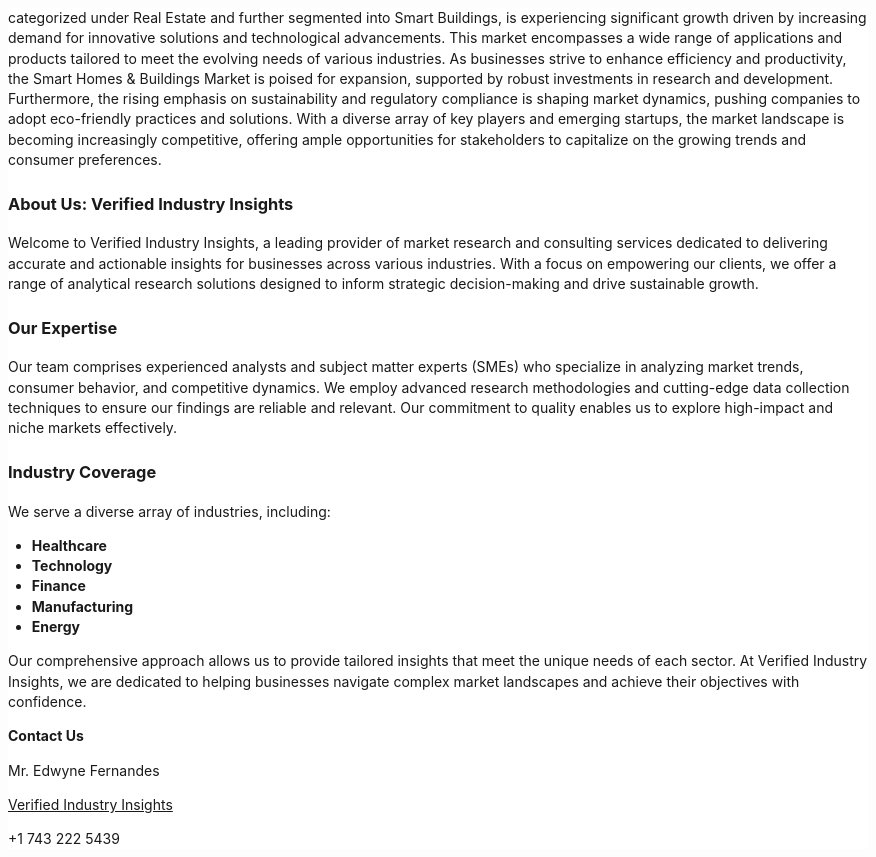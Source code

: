 categorized under Real Estate and further segmented into Smart Buildings, is experiencing significant growth driven by increasing demand for innovative solutions and technological advancements. This market encompasses a wide range of applications and products tailored to meet the evolving needs of various industries. As businesses strive to enhance efficiency and productivity, the Smart Homes & Buildings Market is poised for expansion, supported by robust investments in research and development. Furthermore, the rising emphasis on sustainability and regulatory compliance is shaping market dynamics, pushing companies to adopt eco-friendly practices and solutions. With a diverse array of key players and emerging startups, the market landscape is becoming increasingly competitive, offering ample opportunities for stakeholders to capitalize on the growing trends and consumer preferences.</p><h3>About Us: Verified Industry Insights</h3><p>Welcome to Verified Industry Insights, a leading provider of market research and consulting services dedicated to delivering accurate and actionable insights for businesses across various industries. With a focus on empowering our clients, we offer a range of analytical research solutions designed to inform strategic decision-making and drive sustainable growth.</p><h3>Our Expertise</h3><p>Our team comprises experienced analysts and subject matter experts (SMEs) who specialize in analyzing market trends, consumer behavior, and competitive dynamics. We employ advanced research methodologies and cutting-edge data collection techniques to ensure our findings are reliable and relevant. Our commitment to quality enables us to explore high-impact and niche markets effectively.</p><h3>Industry Coverage</h3><p>We serve a diverse array of industries, including:</p><ul><li><strong>Healthcare</strong></li><li><strong>Technology</strong></li><li><strong>Finance</strong></li><li><strong>Manufacturing</strong></li><li><strong>Energy</strong></li></ul><p>Our comprehensive approach allows us to provide tailored insights that meet the unique needs of each sector. At Verified Industry Insights, we are dedicated to helping businesses navigate complex market landscapes and achieve their objectives with confidence.</p><p><strong>Contact Us</strong></p><p>Mr. Edwyne Fernandes</p><p><a href="https://www.verifiedindustryinsights.com/">Verified Industry Insights</a></p><p>+1 743 222 5439</p>
